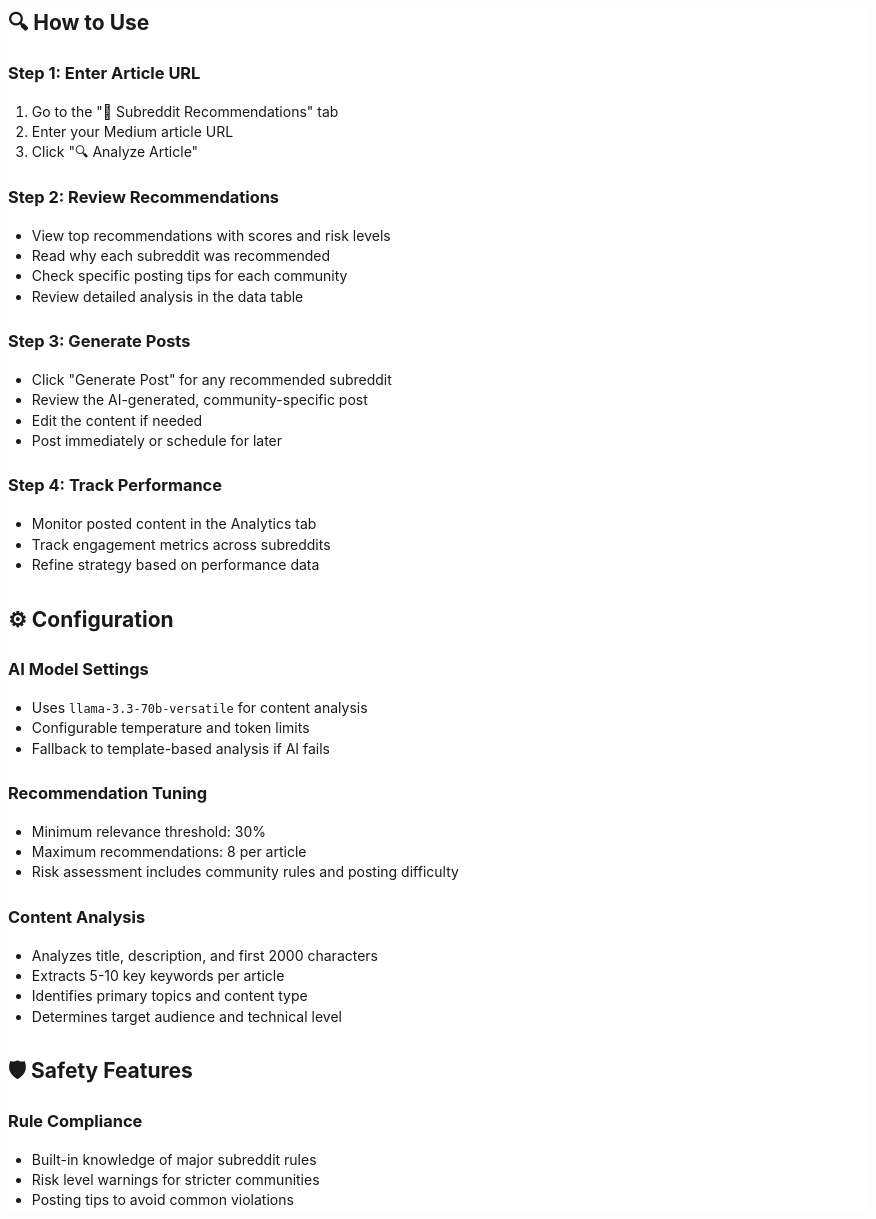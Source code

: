 ## 🔍 How to Use

### **Step 1: Enter Article URL**
1. Go to the "🎯 Subreddit Recommendations" tab
2. Enter your Medium article URL
3. Click "🔍 Analyze Article"

### **Step 2: Review Recommendations**
- View top recommendations with scores and risk levels
- Read why each subreddit was recommended
- Check specific posting tips for each community
- Review detailed analysis in the data table

### **Step 3: Generate Posts**
- Click "Generate Post" for any recommended subreddit
- Review the AI-generated, community-specific post
- Edit the content if needed
- Post immediately or schedule for later

### **Step 4: Track Performance**
- Monitor posted content in the Analytics tab
- Track engagement metrics across subreddits
- Refine strategy based on performance data

## ⚙️ Configuration

### **AI Model Settings**
- Uses `llama-3.3-70b-versatile` for content analysis
- Configurable temperature and token limits
- Fallback to template-based analysis if AI fails

### **Recommendation Tuning**
- Minimum relevance threshold: 30%
- Maximum recommendations: 8 per article
- Risk assessment includes community rules and posting difficulty

### **Content Analysis**
- Analyzes title, description, and first 2000 characters
- Extracts 5-10 key keywords per article
- Identifies primary topics and content type
- Determines target audience and technical level

## 🛡️ Safety Features

### **Rule Compliance**
- Built-in knowledge of major subreddit rules
- Risk level warnings for stricter communities
- Posting tips to avoid common violations
